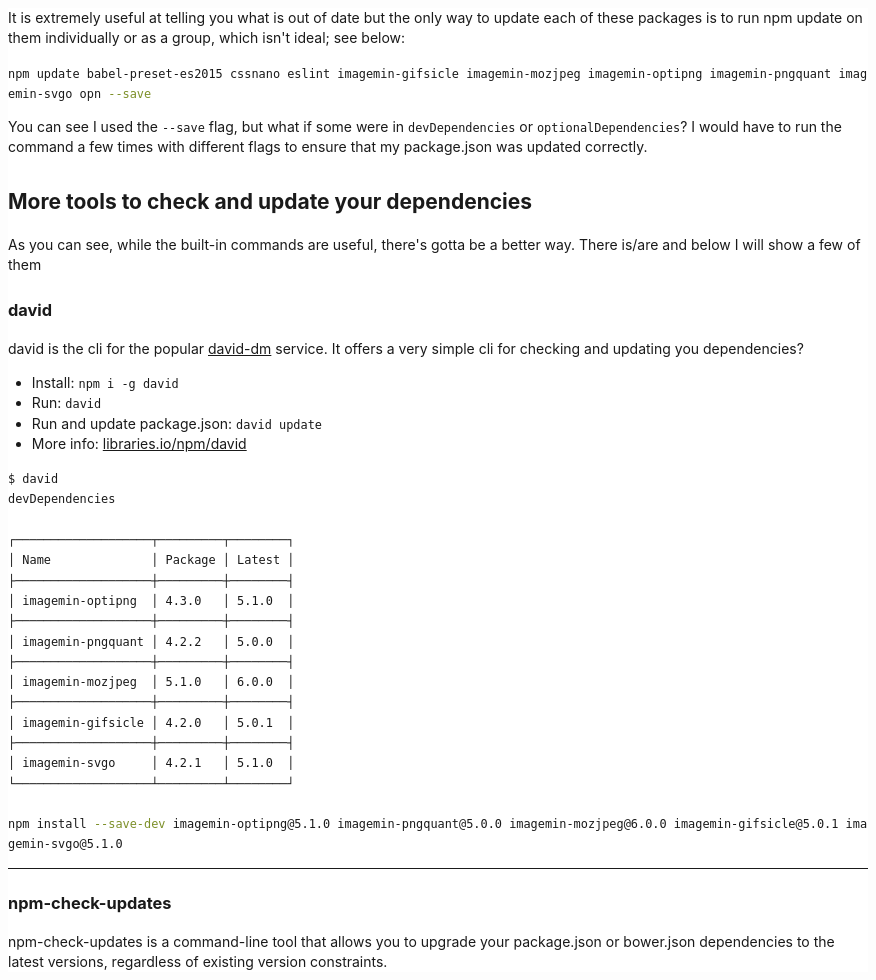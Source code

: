 It is extremely useful at telling you what is out of date but the only way to update each of these packages is to run npm update on them individually or as a group, which isn't ideal; see below:

```sh
npm update babel-preset-es2015 cssnano eslint imagemin-gifsicle imagemin-mozjpeg imagemin-optipng imagemin-pngquant imagemin-svgo opn --save
```

You can see I used the `--save` flag, but what if some were in `devDependencies` or `optionalDependencies`? I would have to run the command a few times with different flags to ensure that my package.json was updated correctly.

## More tools to check and update your dependencies

As you can see, while the built-in commands are useful, there's gotta be a better way. There is/are and below I will show a few of them

### david

david is the cli for the popular [david-dm](https://david-dm.org/) service. It offers a very simple cli for checking and updating you dependencies?

- Install: `npm i -g david`
- Run: `david`
- Run and update package.json: `david update`
- More info: [libraries.io/npm/david](https://libraries.io/npm/david)

```sh
$ david
devDependencies

┌───────────────────┬─────────┬────────┐
│ Name              │ Package │ Latest │
├───────────────────┼─────────┼────────┤
│ imagemin-optipng  │ 4.3.0   │ 5.1.0  │
├───────────────────┼─────────┼────────┤
│ imagemin-pngquant │ 4.2.2   │ 5.0.0  │
├───────────────────┼─────────┼────────┤
│ imagemin-mozjpeg  │ 5.1.0   │ 6.0.0  │
├───────────────────┼─────────┼────────┤
│ imagemin-gifsicle │ 4.2.0   │ 5.0.1  │
├───────────────────┼─────────┼────────┤
│ imagemin-svgo     │ 4.2.1   │ 5.1.0  │
└───────────────────┴─────────┴────────┘

npm install --save-dev imagemin-optipng@5.1.0 imagemin-pngquant@5.0.0 imagemin-mozjpeg@6.0.0 imagemin-gifsicle@5.0.1 imagemin-svgo@5.1.0
```

---

### npm-check-updates

npm-check-updates is a command-line tool that allows you to upgrade your package.json or bower.json dependencies to the latest versions, regardless of existing version constraints.
